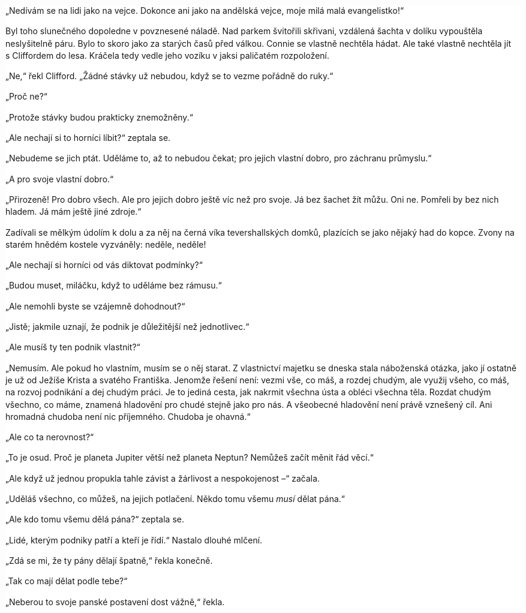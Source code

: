 „Nedívám se na lidi jako na vejce. Dokonce ani jako na andělská vejce, moje milá malá evangelistko!“

Byl toho slunečného dopoledne v povznesené náladě. Nad parkem švitořili skřivani, vzdálená šachta v dolíku vypouštěla neslyšitelně páru. Bylo to skoro jako za starých časů před válkou. Connie se vlastně nechtěla hádat. Ale také vlastně nechtěla jít s Cliffordem do lesa. Kráčela tedy vedle jeho vozíku v jaksi paličatém rozpoložení.

„Ne,“ řekl Clifford. „Žádné stávky už nebudou, když se to vezme pořádně do ruky.“

„Proč ne?“

„Protože stávky budou prakticky znemožněny.“

„Ale nechají si to horníci líbit?“ zeptala se.

„Nebudeme se jich ptát. Uděláme to, až to nebudou čekat; pro jejich vlastní dobro, pro záchranu průmyslu.“

„A pro svoje vlastní dobro.“

„Přirozeně! Pro dobro všech. Ale pro jejich dobro ještě víc než pro svoje. Já bez šachet žít můžu. Oni ne. Pomřeli by bez nich hladem. Já mám ještě jiné zdroje.“

Zadívali se mělkým údolím k dolu a za něj na černá víka tevershallských domků, plazících se jako nějaký had do kopce. Zvony na starém hnědém kostele vyzváněly: neděle, neděle!

„Ale nechají si horníci od vás diktovat podmínky?“

„Budou muset, miláčku, když to uděláme bez rámusu.“

„Ale nemohli byste se vzájemně dohodnout?“

„Jistě; jakmile uznají, že podnik je důležitější než jednotlivec.“

„Ale musíš ty ten podnik vlastnit?“

„Nemusím. Ale pokud ho vlastním, musím se o něj starat. Z vlastnictví majetku se dneska stala náboženská otázka, jako jí ostatně je už od Ježíše Krista a svatého Františka. Jenomže řešení není: vezmi vše, co máš, a rozdej chudým, ale využij všeho, co máš, na rozvoj podnikání a dej chudým práci. Je to jediná cesta, jak nakrmit všechna ústa a obléci všechna těla. Rozdat chudým všechno, co máme, znamená hladovění pro chudé stejně jako pro nás. A všeobecné hladovění není právě vznešený cíl. Ani hromadná chudoba není nic příjemného. Chudoba je ohavná.“

„Ale co ta nerovnost?“

„To je osud. Proč je planeta Jupiter větší než planeta Neptun? Nemůžeš začít měnit řád věcí.“

„Ale když už jednou propukla tahle závist a žárlivost a nespokojenost –“ začala.

„Uděláš všechno, co můžeš, na jejich potlačení. Někdo tomu všemu _musí_ dělat pána.“

„Ale kdo tomu všemu dělá pána?“ zeptala se.

„Lidé, kterým podniky patří a kteří je řídí.“ Nastalo dlouhé mlčení.

„Zdá se mi, že ty pány dělají špatně,“ řekla konečně.

„Tak co mají dělat podle tebe?“

„Neberou to svoje panské postavení dost vážně,“ řekla.

